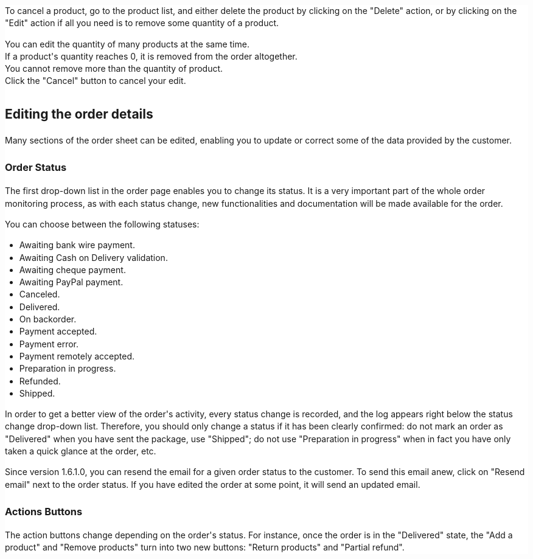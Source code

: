 To cancel a product, go to the product list, and either delete the product by clicking on the "Delete" action, or by clicking on the "Edit" action if all you need is to remove some quantity of a product.

You can edit the quantity of many products at the same time.\
&#x20;If a product's quantity reaches 0, it is removed from the order altogether.\
&#x20;You cannot remove more than the quantity of product.\
&#x20;Click the "Cancel" button to cancel your edit.

## Editing the order details <a href="#orders-editingtheorderdetails" id="orders-editingtheorderdetails"></a>

Many sections of the order sheet can be edited, enabling you to update or correct some of the data provided by the customer.

### Order Status <a href="#orders-orderstatus" id="orders-orderstatus"></a>

The first drop-down list in the order page enables you to change its status. It is a very important part of the whole order monitoring process, as with each status change, new functionalities and documentation will be made available for the order.

You can choose between the following statuses:

* Awaiting bank wire payment.
* Awaiting Cash on Delivery validation.
* Awaiting cheque payment.
* Awaiting PayPal payment.
* Canceled.
* Delivered.
* On backorder.
* Payment accepted.
* Payment error.
* Payment remotely accepted.
* Preparation in progress.
* Refunded.
* Shipped.

In order to get a better view of the order's activity, every status change is recorded, and the log appears right below the status change drop-down list. Therefore, you should only change a status if it has been clearly confirmed: do not mark an order as "Delivered" when you have sent the package, use "Shipped"; do not use "Preparation in progress" when in fact you have only taken a quick glance at the order, etc.

Since version 1.6.1.0, you can resend the email for a given order status to the customer. To send this email anew, click on "Resend email" next to the order status. If you have edited the order at some point, it will send an updated email.&#x20;

### Actions Buttons <a href="#orders-actionsbuttons" id="orders-actionsbuttons"></a>

The action buttons change depending on the order's status. For instance, once the order is in the "Delivered" state, the "Add a product" and "Remove products" turn into two new buttons: "Return products" and "Partial refund".
